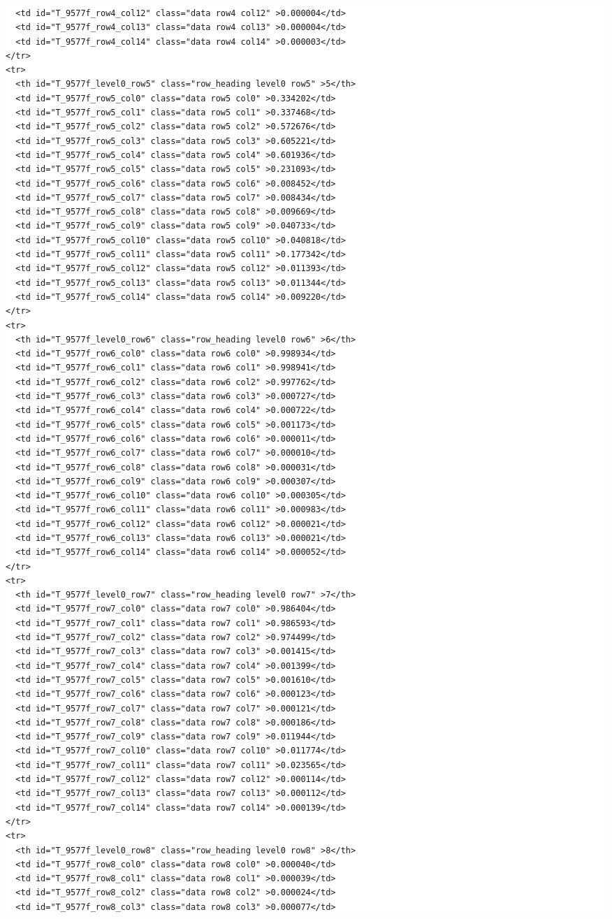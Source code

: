       <td id="T_9577f_row4_col12" class="data row4 col12" >0.000004</td>
      <td id="T_9577f_row4_col13" class="data row4 col13" >0.000004</td>
      <td id="T_9577f_row4_col14" class="data row4 col14" >0.000003</td>
    </tr>
    <tr>
      <th id="T_9577f_level0_row5" class="row_heading level0 row5" >5</th>
      <td id="T_9577f_row5_col0" class="data row5 col0" >0.334202</td>
      <td id="T_9577f_row5_col1" class="data row5 col1" >0.337468</td>
      <td id="T_9577f_row5_col2" class="data row5 col2" >0.572676</td>
      <td id="T_9577f_row5_col3" class="data row5 col3" >0.605221</td>
      <td id="T_9577f_row5_col4" class="data row5 col4" >0.601936</td>
      <td id="T_9577f_row5_col5" class="data row5 col5" >0.231093</td>
      <td id="T_9577f_row5_col6" class="data row5 col6" >0.008452</td>
      <td id="T_9577f_row5_col7" class="data row5 col7" >0.008434</td>
      <td id="T_9577f_row5_col8" class="data row5 col8" >0.009669</td>
      <td id="T_9577f_row5_col9" class="data row5 col9" >0.040733</td>
      <td id="T_9577f_row5_col10" class="data row5 col10" >0.040818</td>
      <td id="T_9577f_row5_col11" class="data row5 col11" >0.177342</td>
      <td id="T_9577f_row5_col12" class="data row5 col12" >0.011393</td>
      <td id="T_9577f_row5_col13" class="data row5 col13" >0.011344</td>
      <td id="T_9577f_row5_col14" class="data row5 col14" >0.009220</td>
    </tr>
    <tr>
      <th id="T_9577f_level0_row6" class="row_heading level0 row6" >6</th>
      <td id="T_9577f_row6_col0" class="data row6 col0" >0.998934</td>
      <td id="T_9577f_row6_col1" class="data row6 col1" >0.998941</td>
      <td id="T_9577f_row6_col2" class="data row6 col2" >0.997762</td>
      <td id="T_9577f_row6_col3" class="data row6 col3" >0.000727</td>
      <td id="T_9577f_row6_col4" class="data row6 col4" >0.000722</td>
      <td id="T_9577f_row6_col5" class="data row6 col5" >0.001173</td>
      <td id="T_9577f_row6_col6" class="data row6 col6" >0.000011</td>
      <td id="T_9577f_row6_col7" class="data row6 col7" >0.000010</td>
      <td id="T_9577f_row6_col8" class="data row6 col8" >0.000031</td>
      <td id="T_9577f_row6_col9" class="data row6 col9" >0.000307</td>
      <td id="T_9577f_row6_col10" class="data row6 col10" >0.000305</td>
      <td id="T_9577f_row6_col11" class="data row6 col11" >0.000983</td>
      <td id="T_9577f_row6_col12" class="data row6 col12" >0.000021</td>
      <td id="T_9577f_row6_col13" class="data row6 col13" >0.000021</td>
      <td id="T_9577f_row6_col14" class="data row6 col14" >0.000052</td>
    </tr>
    <tr>
      <th id="T_9577f_level0_row7" class="row_heading level0 row7" >7</th>
      <td id="T_9577f_row7_col0" class="data row7 col0" >0.986404</td>
      <td id="T_9577f_row7_col1" class="data row7 col1" >0.986593</td>
      <td id="T_9577f_row7_col2" class="data row7 col2" >0.974499</td>
      <td id="T_9577f_row7_col3" class="data row7 col3" >0.001415</td>
      <td id="T_9577f_row7_col4" class="data row7 col4" >0.001399</td>
      <td id="T_9577f_row7_col5" class="data row7 col5" >0.001610</td>
      <td id="T_9577f_row7_col6" class="data row7 col6" >0.000123</td>
      <td id="T_9577f_row7_col7" class="data row7 col7" >0.000121</td>
      <td id="T_9577f_row7_col8" class="data row7 col8" >0.000186</td>
      <td id="T_9577f_row7_col9" class="data row7 col9" >0.011944</td>
      <td id="T_9577f_row7_col10" class="data row7 col10" >0.011774</td>
      <td id="T_9577f_row7_col11" class="data row7 col11" >0.023565</td>
      <td id="T_9577f_row7_col12" class="data row7 col12" >0.000114</td>
      <td id="T_9577f_row7_col13" class="data row7 col13" >0.000112</td>
      <td id="T_9577f_row7_col14" class="data row7 col14" >0.000139</td>
    </tr>
    <tr>
      <th id="T_9577f_level0_row8" class="row_heading level0 row8" >8</th>
      <td id="T_9577f_row8_col0" class="data row8 col0" >0.000040</td>
      <td id="T_9577f_row8_col1" class="data row8 col1" >0.000039</td>
      <td id="T_9577f_row8_col2" class="data row8 col2" >0.000024</td>
      <td id="T_9577f_row8_col3" class="data row8 col3" >0.000077</td>